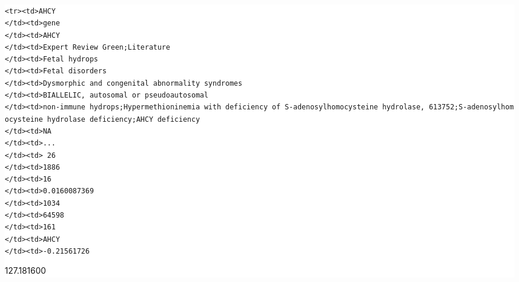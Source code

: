 	<tr><td>AHCY                                                                                                                                                                                                                                                                                           </td><td>gene                                                                                                                                                                                                                                                                                           </td><td>AHCY                                                                                                                                                                                                                                                                                           </td><td>Expert Review Green;Literature                                                                                                                                                                                                                                                                 </td><td>Fetal hydrops                                                                                                                                                                                                                                                                                  </td><td>Fetal disorders                                                                                                                                                                                                                                                                                </td><td>Dysmorphic and congenital abnormality syndromes                                                                                                                                                                                                                                                </td><td>BIALLELIC, autosomal or pseudoautosomal                                                                                                                                                                                                                                                        </td><td>non-immune hydrops;Hypermethioninemia with deficiency of S-adenosylhomocysteine hydrolase, 613752;S-adenosylhomocysteine hydrolase deficiency;AHCY deficiency                                                                                                                                  </td><td>NA                                                                                                                                                                                                                                                                                             </td><td>...                                                                                                                                                                                                                                                                                            </td><td> 26                                                                                                                                                                                                                                                                                            </td><td>1886                                                                                                                                                                                                                                                                                           </td><td>16                                                                                                                                                                                                                                                                                             </td><td>0.0160087369                                                                                                                                                                                                                                                                                   </td><td>1034                                                                                                                                                                                                                                                                                           </td><td>64598                                                                                                                                                                                                                                                                                          </td><td>161                                                                                                                                                                                                                                                                                            </td><td>AHCY                                                                                                                                                                                                                                                                                           </td><td>-0.21561726
</td><td>127.181600                                                                                                                                                                                                                                                                                     </td></tr>